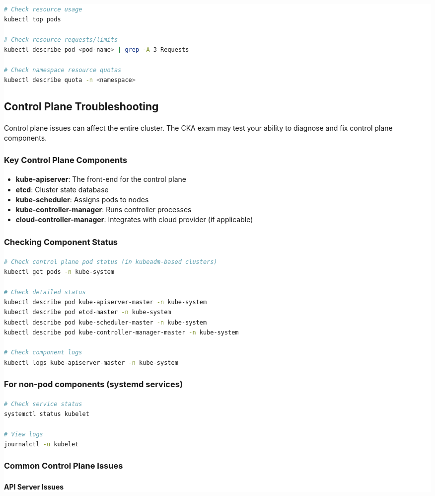 ```bash
# Check resource usage
kubectl top pods

# Check resource requests/limits
kubectl describe pod <pod-name> | grep -A 3 Requests

# Check namespace resource quotas
kubectl describe quota -n <namespace>
```

## Control Plane Troubleshooting

Control plane issues can affect the entire cluster. The CKA exam may test your ability to diagnose and fix control plane components.

### Key Control Plane Components

- **kube-apiserver**: The front-end for the control plane
- **etcd**: Cluster state database
- **kube-scheduler**: Assigns pods to nodes
- **kube-controller-manager**: Runs controller processes
- **cloud-controller-manager**: Integrates with cloud provider (if applicable)

### Checking Component Status

```bash
# Check control plane pod status (in kubeadm-based clusters)
kubectl get pods -n kube-system

# Check detailed status
kubectl describe pod kube-apiserver-master -n kube-system
kubectl describe pod etcd-master -n kube-system
kubectl describe pod kube-scheduler-master -n kube-system
kubectl describe pod kube-controller-manager-master -n kube-system

# Check component logs
kubectl logs kube-apiserver-master -n kube-system
```

### For non-pod components (systemd services)

```bash
# Check service status
systemctl status kubelet

# View logs
journalctl -u kubelet
```

### Common Control Plane Issues

#### API Server Issues
